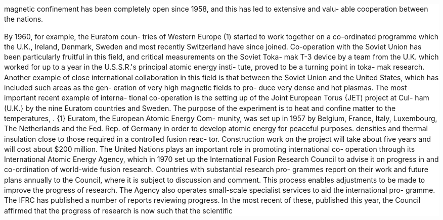 magnetic confinement has 
been completely open 
since 1958, and this has 
led to extensive and valu- 
able cooperation between the nations. 
  
By 1960, for example, the Euratom coun- 
tries of Western Europe (1) started to work 
together on a co-ordinated programme 
which the U.K., Ireland, Denmark, Sweden 
and most recently Switzerland have since 
joined. 
Co-operation with the Soviet Union has 
been particularly fruitful in this field, and 
critical measurements on the Soviet Toka- 
mak T-3 device by a team from the U.K. 
which worked for up to a year in the 
U.S.S.R.'s principal atomic energy insti- 
tute, proved to be a turning point in toka- 
mak research. 
Another example of close international 
collaboration in this field is that between 
the Soviet Union and the United States, 
which has included such areas as the gen- 
eration of very high magnetic fields to pro- 
duce very dense and hot plasmas. The 
most important recent example of interna- 
tional co-operation is the setting up of the 
Joint European Torus {JET) project at Cul- 
ham (U.K.} by the nine Euratom countries 
and Sweden. 
The purpose of the experiment is to heat 
and confine matter to the temperatures, . 
{1} Euratom, the European Atomic Energy Com- 
munity, was set up in 1957 by Belgium, France, 
Italy, Luxembourg, The Netherlands and the 
Fed. Rep. of Germany in order to develop 
atomic energy for peaceful purposes. 
densities and thermal insulation close to 
those required in a controlled fusion reac- 
tor. Construction work on the project will 
take about five years and will cost about 
$200 million. 
The United Nations plays an important 
role in promoting international co- 
operation through its International Atomic 
Energy Agency, which in 1970 set up the 
International Fusion Research Council to 
advise it on progress in and co-ordination 
of world-wide fusion research. 
Countries with substantial research pro- 
grammes report on their work and future 
plans annually to the Council, where it is 
subject to discussion and comment. This 
process enables adjustments to be made to 
improve the progress of research. The 
Agency also operates small-scale specialist 
services to aid the international pro- 
gramme. 
The IFRC has published a number of 
reports reviewing progress. In the most 
recent of these, published this year, the 
Council affirmed that the progress of 
research is now such that the scientific 